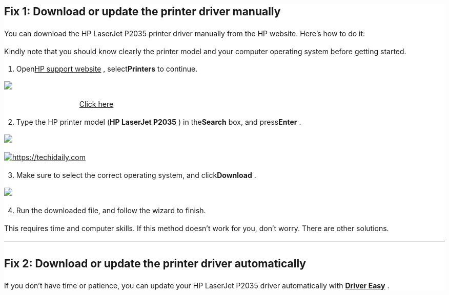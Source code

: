 ## Fix 1: Download or update the printer driver manually

 You can download the HP LaserJet P2035 printer driver manually from the HP website. Here’s how to do it:

 Kindly note that you should know clearly the printer model and your computer operating system before getting started.

 1) Open[HP support website](https://support.hp.com/drivers/) , select**Printers** to continue.

![](https://images.drivereasy.com/wp-content/uploads/2018/06/img_5b17a61db8764.jpg)


<span id="1983471">
					<video width="576" height="240" style="cursor:pointer"
           poster="//a.impactradius-go.com/display-clicktoplayimage/1983471.png"
           onclick="if(!this.playClicked){this.play();this.setAttribute('controls',true);this.playClicked=true;}">
	   <source src="//a.impactradius-go.com/display-ad/22993-1983471">
	   <img src="//a.impactradius-go.com/display-clicktoplayimage/1983471.png" style="border: none; height: 100%; width: 100%; object-fit: contain">
	</video>
	<div style="width:360px;text-align:center"><a href="javascript:window.open(decodeURIComponent('https%3A%2F%2Fhomestyler.sjv.io%2Fc%2F5597632%2F1983471%2F22993'), '_blank');void(0);">Click here</a></div>
</span>
<img height="0" width="0" src="https://imp.pxf.io/i/5597632/1983471/22993" style="position:absolute;visibility:hidden;" border="0" />

 2) Type the HP printer model (**HP LaserJet P2035** ) in the**Search** box, and press**Enter** .

![](https://images.drivereasy.com/wp-content/uploads/2018/06/img_5b17a64c58678.png)


<a href="https://aligracehair.sjv.io/c/5597632/1948881/19272" target="_top" id="1948881">
  <img src="//a.impactradius-go.com/display-ad/19272-1948881" border="0" alt="https://techidaily.com" width="728" height="90"/>
</a>
<img height="0" width="0" src="https://aligracehair.sjv.io/i/5597632/1948881/19272" style="position:absolute;visibility:hidden;" border="0" />

 3) Make sure to select the correct operating system, and click**Download** .

![](https://images.drivereasy.com/wp-content/uploads/2018/06/img_5b17a674f1286.jpg)

4) Run the downloaded file, and follow the wizard to finish.

 This requires time and computer skills. If this method doesn’t work for you, don’t worry. There are other solutions.

---

## Fix 2: Download or update the printer driver automatically

 If you don’t have time or patience, you can update your HP LaserJet P2035 driver automatically with **[Driver Easy](https://tools.techidaily.com/drivereasy/download/)**  .
